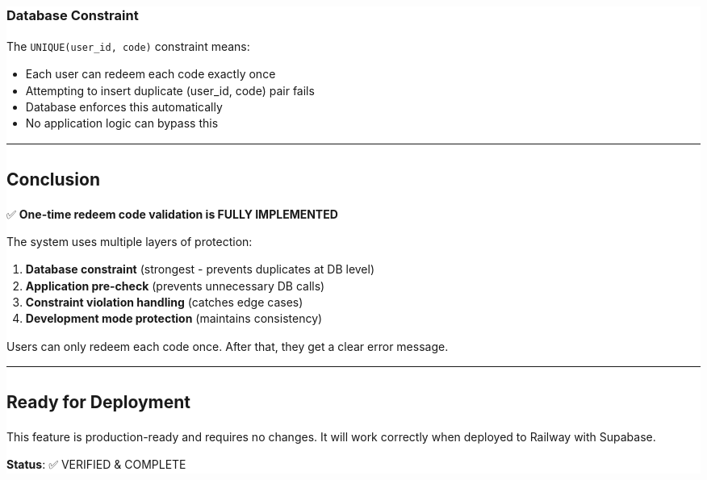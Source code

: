 ### Database Constraint

The `UNIQUE(user_id, code)` constraint means:
- Each user can redeem each code exactly once
- Attempting to insert duplicate (user_id, code) pair fails
- Database enforces this automatically
- No application logic can bypass this

---

## Conclusion

✅ **One-time redeem code validation is FULLY IMPLEMENTED**

The system uses multiple layers of protection:
1. **Database constraint** (strongest - prevents duplicates at DB level)
2. **Application pre-check** (prevents unnecessary DB calls)
3. **Constraint violation handling** (catches edge cases)
4. **Development mode protection** (maintains consistency)

Users can only redeem each code once. After that, they get a clear error message.

---

## Ready for Deployment

This feature is production-ready and requires no changes. It will work correctly when deployed to Railway with Supabase.

**Status**: ✅ VERIFIED & COMPLETE

